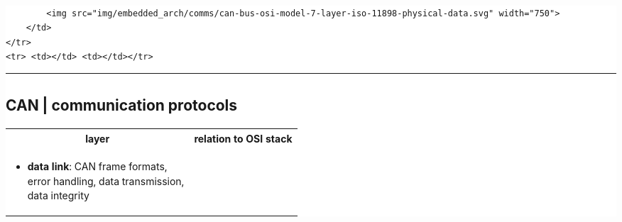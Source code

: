             <img src="img/embedded_arch/comms/can-bus-osi-model-7-layer-iso-11898-physical-data.svg" width="750">
        </td>
    </tr>
    <tr> <td></td> <td></td></tr>
</table>


---

## CAN | communication protocols


<table>
    <tr>
        <th>layer</th>
        <th>relation to OSI stack</th>
    </tr>
    <tr>
        <td>
            <ul>
                <li><b>data link</b>: CAN frame formats, <br>error handling, data transmission, <br>data integrity</li>
            </ul>
        </td>
        <td>